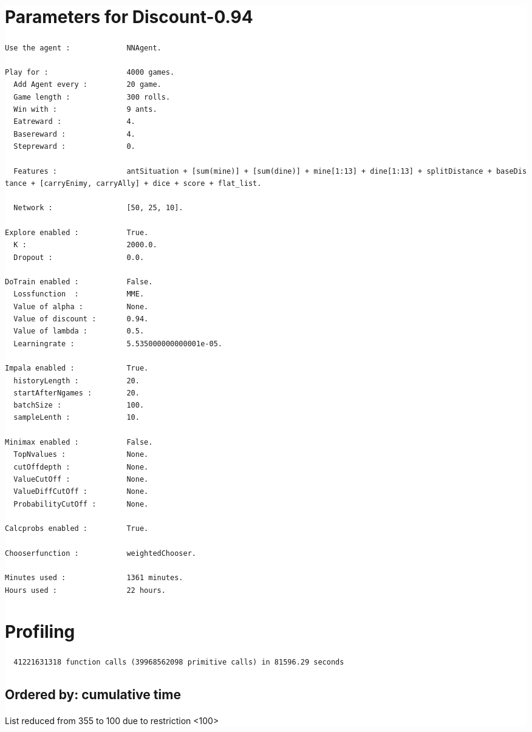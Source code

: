 # Parameters for Discount-0.94

    Use the agent :             NNAgent.

    Play for :                  4000 games.
      Add Agent every :         20 game.
      Game length :             300 rolls.
      Win with :                9 ants.
      Eatreward :               4.
      Basereward :              4.
      Stepreward :              0.

      Features :                antSituation + [sum(mine)] + [sum(dine)] + mine[1:13] + dine[1:13] + splitDistance + baseDistance + [carryEnimy, carryAlly] + dice + score + flat_list.

      Network :                 [50, 25, 10].

    Explore enabled :           True.
      K :                       2000.0.
      Dropout :                 0.0.

    DoTrain enabled :           False.
      Lossfunction  :           MME.
      Value of alpha :          None.
      Value of discount :       0.94.
      Value of lambda :         0.5.
      Learningrate :            5.535000000000001e-05.

    Impala enabled :            True.
      historyLength :           20.
      startAfterNgames :        20.
      batchSize :               100.
      sampleLenth :             10.

    Minimax enabled :           False.
      TopNvalues :              None.
      cutOffdepth :             None.
      ValueCutOff :             None.
      ValueDiffCutOff :         None.
      ProbabilityCutOff :       None.

    Calcprobs enabled :         True.

    Chooserfunction :           weightedChooser.

    Minutes used :              1361 minutes.
    Hours used :                22 hours.

# Profiling


      41221631318 function calls (39968562098 primitive calls) in 81596.29 seconds

##    Ordered by: cumulative time
   List reduced from 355 to 100 due to restriction <100>
